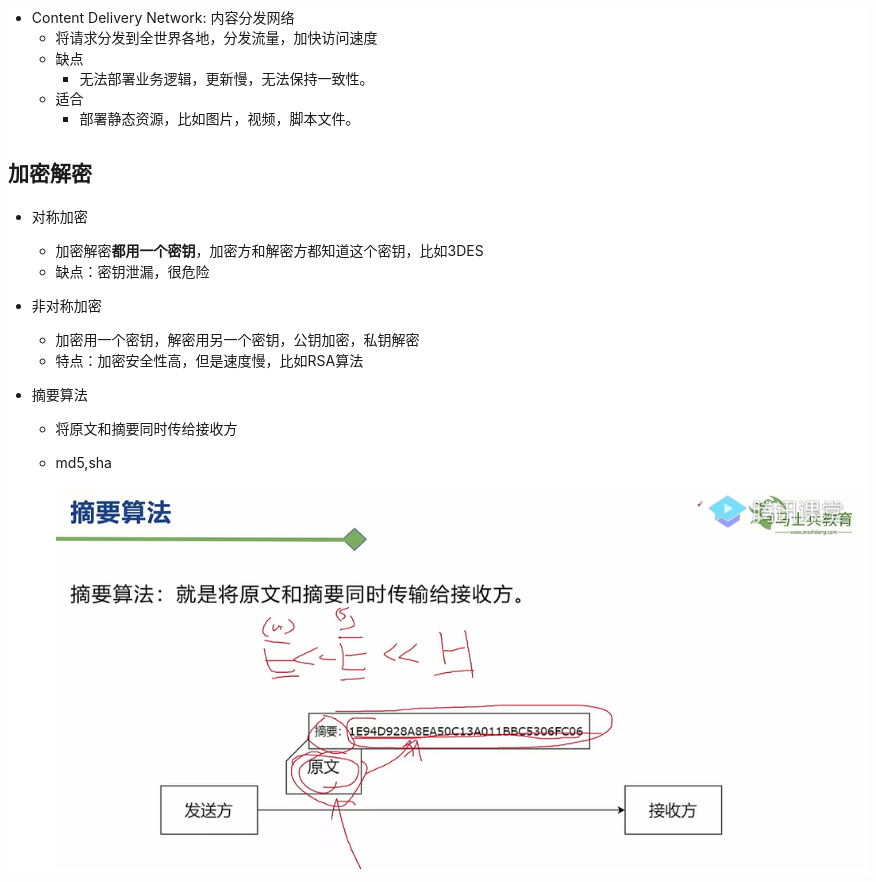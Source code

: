 - Content Delivery Network: 内容分发网络
  - 将请求分发到全世界各地，分发流量，加快访问速度
  - 缺点
    - 无法部署业务逻辑，更新慢，无法保持一致性。
  - 适合
    - 部署静态资源，比如图片，视频，脚本文件。

## 加密解密

- 对称加密

  - 加密解密**都用一个密钥**，加密方和解密方都知道这个密钥，比如3DES
  - 缺点：密钥泄漏，很危险

- 非对称加密

  - 加密用一个密钥，解密用另一个密钥，公钥加密，私钥解密
  - 特点：加密安全性高，但是速度慢，比如RSA算法

- 摘要算法

  - 将原文和摘要同时传给接收方

  - md5,sha

    ![](./resource/img/encryption_decryption/message_digest.png)

  
